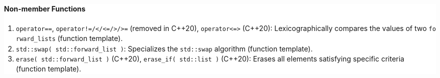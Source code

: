 #### Non-member Functions

1. `operator==`, `operator!=/</<=/>/>=` (removed in C++20), `operator<=>` (C++20): Lexicographically
   compares the values of two `forward_lists` (function template).
2. `std::swap( std::forward_list )`: Specializes the `std::swap` algorithm (function template).
3. `erase( std::forward_list )` (C++20), `erase_if( std::list )` (C++20): Erases all elements
   satisfying specific criteria (function template).
